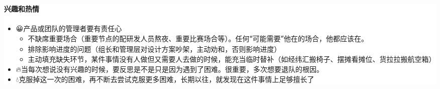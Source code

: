 #### 兴趣和热情
- 😀产品或团队的管理者要有责任心
  -    不缺席重要场合（重要节点的配研发人员熬夜、重要比赛场合等）。任何“可能需要”他在的场合，他都应该在。
  -    排除影响进度的问题（组长和管理层对设计方案吵架，主动劝和，否则影响进度）
  -    主动填充缺失环节，某件事情没有人做但又需要人去做的时候，能充当临时替补（如经纬汇搬椅子、摆摊看摊位、货拉拉搬航空箱）
- 🔥当每次想说没有兴趣的时候，要反思是不是只是因为遇到了困难。很重要，多次想要退队的根因。
- 💧克服掉这一次的困难，再不断去尝试克服更多困难，长期以往，就发现在这件事情上足够擅长了

